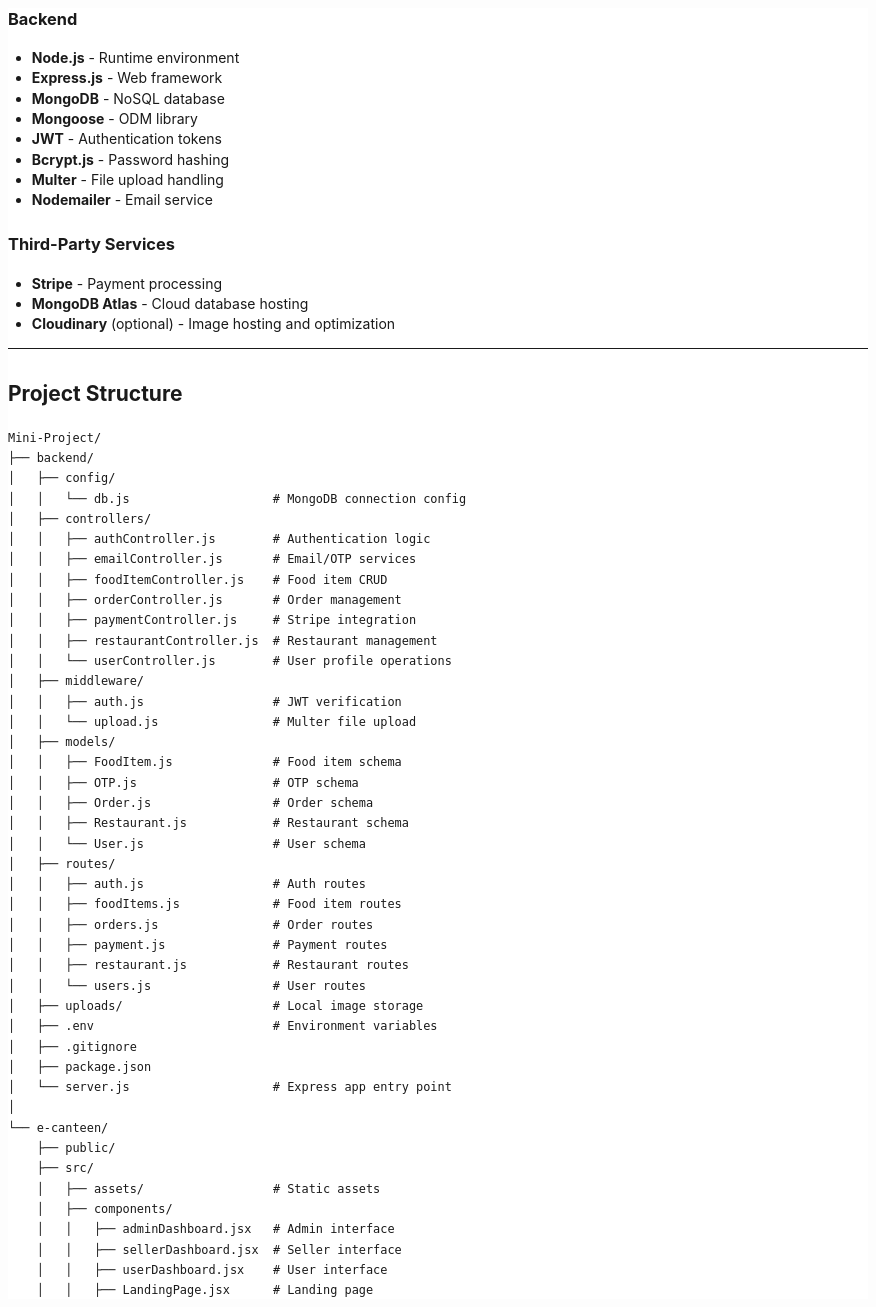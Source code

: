 ### Backend
- **Node.js** - Runtime environment
- **Express.js** - Web framework
- **MongoDB** - NoSQL database
- **Mongoose** - ODM library
- **JWT** - Authentication tokens
- **Bcrypt.js** - Password hashing
- **Multer** - File upload handling
- **Nodemailer** - Email service

### Third-Party Services
- **Stripe** - Payment processing
- **MongoDB Atlas** - Cloud database hosting
- **Cloudinary** (optional) - Image hosting and optimization

---

## Project Structure

```
Mini-Project/
├── backend/
│   ├── config/
│   │   └── db.js                    # MongoDB connection config
│   ├── controllers/
│   │   ├── authController.js        # Authentication logic
│   │   ├── emailController.js       # Email/OTP services
│   │   ├── foodItemController.js    # Food item CRUD
│   │   ├── orderController.js       # Order management
│   │   ├── paymentController.js     # Stripe integration
│   │   ├── restaurantController.js  # Restaurant management
│   │   └── userController.js        # User profile operations
│   ├── middleware/
│   │   ├── auth.js                  # JWT verification
│   │   └── upload.js                # Multer file upload
│   ├── models/
│   │   ├── FoodItem.js              # Food item schema
│   │   ├── OTP.js                   # OTP schema
│   │   ├── Order.js                 # Order schema
│   │   ├── Restaurant.js            # Restaurant schema
│   │   └── User.js                  # User schema
│   ├── routes/
│   │   ├── auth.js                  # Auth routes
│   │   ├── foodItems.js             # Food item routes
│   │   ├── orders.js                # Order routes
│   │   ├── payment.js               # Payment routes
│   │   ├── restaurant.js            # Restaurant routes
│   │   └── users.js                 # User routes
│   ├── uploads/                     # Local image storage
│   ├── .env                         # Environment variables
│   ├── .gitignore
│   ├── package.json
│   └── server.js                    # Express app entry point
│
└── e-canteen/
    ├── public/
    ├── src/
    │   ├── assets/                  # Static assets
    │   ├── components/
    │   │   ├── adminDashboard.jsx   # Admin interface
    │   │   ├── sellerDashboard.jsx  # Seller interface
    │   │   ├── userDashboard.jsx    # User interface
    │   │   ├── LandingPage.jsx      # Landing page
```